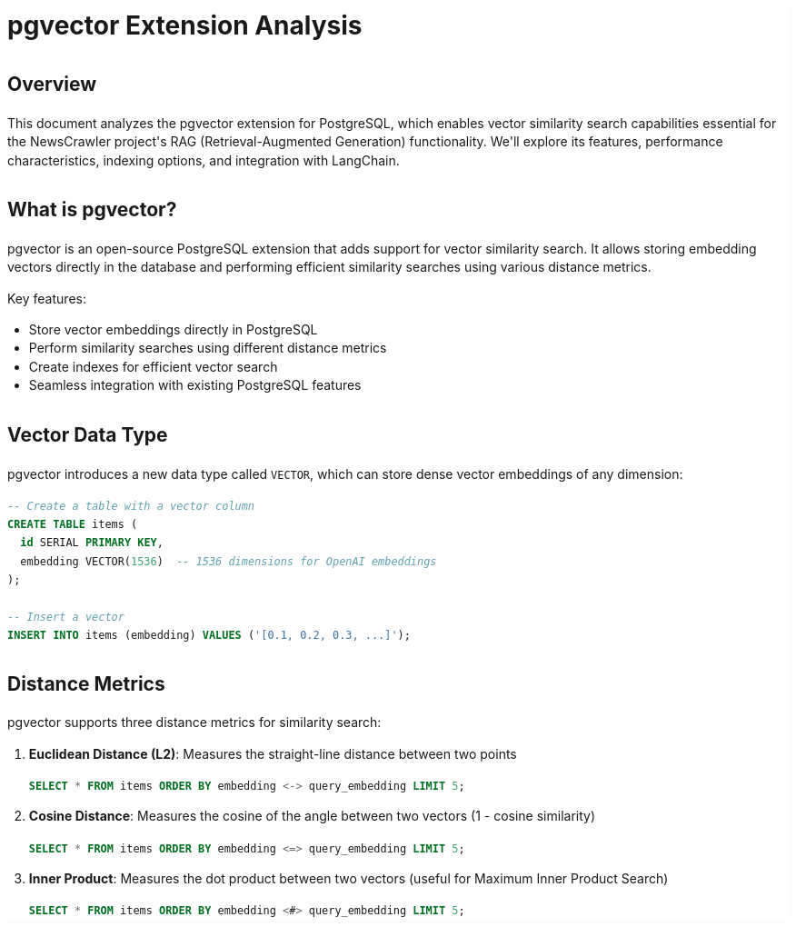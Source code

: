 # pgvector Extension Analysis

## Overview
This document analyzes the pgvector extension for PostgreSQL, which enables vector similarity search capabilities essential for the NewsCrawler project's RAG (Retrieval-Augmented Generation) functionality. We'll explore its features, performance characteristics, indexing options, and integration with LangChain.

## What is pgvector?

pgvector is an open-source PostgreSQL extension that adds support for vector similarity search. It allows storing embedding vectors directly in the database and performing efficient similarity searches using various distance metrics.

Key features:
- Store vector embeddings directly in PostgreSQL
- Perform similarity searches using different distance metrics
- Create indexes for efficient vector search
- Seamless integration with existing PostgreSQL features

## Vector Data Type

pgvector introduces a new data type called `VECTOR`, which can store dense vector embeddings of any dimension:

```sql
-- Create a table with a vector column
CREATE TABLE items (
  id SERIAL PRIMARY KEY,
  embedding VECTOR(1536)  -- 1536 dimensions for OpenAI embeddings
);

-- Insert a vector
INSERT INTO items (embedding) VALUES ('[0.1, 0.2, 0.3, ...]');
```

## Distance Metrics

pgvector supports three distance metrics for similarity search:

1. **Euclidean Distance (L2)**: Measures the straight-line distance between two points
   ```sql
   SELECT * FROM items ORDER BY embedding <-> query_embedding LIMIT 5;
   ```

2. **Cosine Distance**: Measures the cosine of the angle between two vectors (1 - cosine similarity)
   ```sql
   SELECT * FROM items ORDER BY embedding <=> query_embedding LIMIT 5;
   ```

3. **Inner Product**: Measures the dot product between two vectors (useful for Maximum Inner Product Search)
   ```sql
   SELECT * FROM items ORDER BY embedding <#> query_embedding LIMIT 5;
   ```
